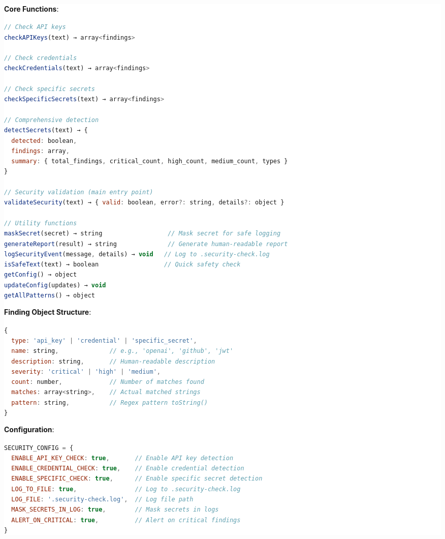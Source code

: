 **Core Functions**:

```javascript
// Check API keys
checkAPIKeys(text) → array<findings>

// Check credentials
checkCredentials(text) → array<findings>

// Check specific secrets
checkSpecificSecrets(text) → array<findings>

// Comprehensive detection
detectSecrets(text) → {
  detected: boolean,
  findings: array,
  summary: { total_findings, critical_count, high_count, medium_count, types }
}

// Security validation (main entry point)
validateSecurity(text) → { valid: boolean, error?: string, details?: object }

// Utility functions
maskSecret(secret) → string                  // Mask secret for safe logging
generateReport(result) → string              // Generate human-readable report
logSecurityEvent(message, details) → void   // Log to .security-check.log
isSafeText(text) → boolean                  // Quick safety check
getConfig() → object
updateConfig(updates) → void
getAllPatterns() → object
```

**Finding Object Structure**:
```javascript
{
  type: 'api_key' | 'credential' | 'specific_secret',
  name: string,              // e.g., 'openai', 'github', 'jwt'
  description: string,       // Human-readable description
  severity: 'critical' | 'high' | 'medium',
  count: number,             // Number of matches found
  matches: array<string>,    // Actual matched strings
  pattern: string,           // Regex pattern toString()
}
```

**Configuration**:
```javascript
SECURITY_CONFIG = {
  ENABLE_API_KEY_CHECK: true,       // Enable API key detection
  ENABLE_CREDENTIAL_CHECK: true,    // Enable credential detection
  ENABLE_SPECIFIC_CHECK: true,      // Enable specific secret detection
  LOG_TO_FILE: true,                // Log to .security-check.log
  LOG_FILE: '.security-check.log',  // Log file path
  MASK_SECRETS_IN_LOG: true,        // Mask secrets in logs
  ALERT_ON_CRITICAL: true,          // Alert on critical findings
}
```
